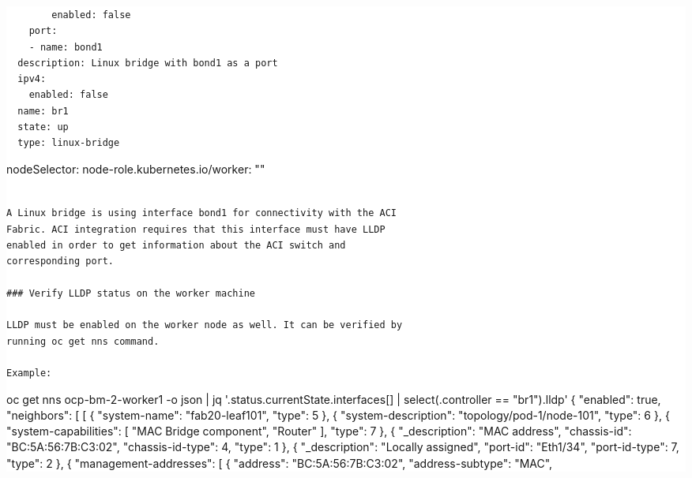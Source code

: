             enabled: false
        port:
        - name: bond1
      description: Linux bridge with bond1 as a port
      ipv4:
        enabled: false
      name: br1
      state: up
      type: linux-bridge
  nodeSelector:
    node-role.kubernetes.io/worker: ""
```

A Linux bridge is using interface bond1 for connectivity with the ACI
Fabric. ACI integration requires that this interface must have LLDP
enabled in order to get information about the ACI switch and
corresponding port.

### Verify LLDP status on the worker machine

LLDP must be enabled on the worker node as well. It can be verified by
running oc get nns command.

Example:

```
oc get nns ocp-bm-2-worker1 -o json | jq '.status.currentState.interfaces[] | select(.controller == "br1").lldp'
{
  "enabled": true,
  "neighbors": [
    [
      {
        "system-name": "fab20-leaf101",
        "type": 5
      },
      {
        "system-description": "topology/pod-1/node-101",
        "type": 6
      },
      {
        "system-capabilities": [
          "MAC Bridge component",
          "Router"
        ],
        "type": 7
      },
      {
        "_description": "MAC address",
        "chassis-id": "BC:5A:56:7B:C3:02",
        "chassis-id-type": 4,
        "type": 1
      },
      {
        "_description": "Locally assigned",
        "port-id": "Eth1/34",
        "port-id-type": 7,
        "type": 2
      },
      {
        "management-addresses": [
          {
            "address": "BC:5A:56:7B:C3:02",
            "address-subtype": "MAC",